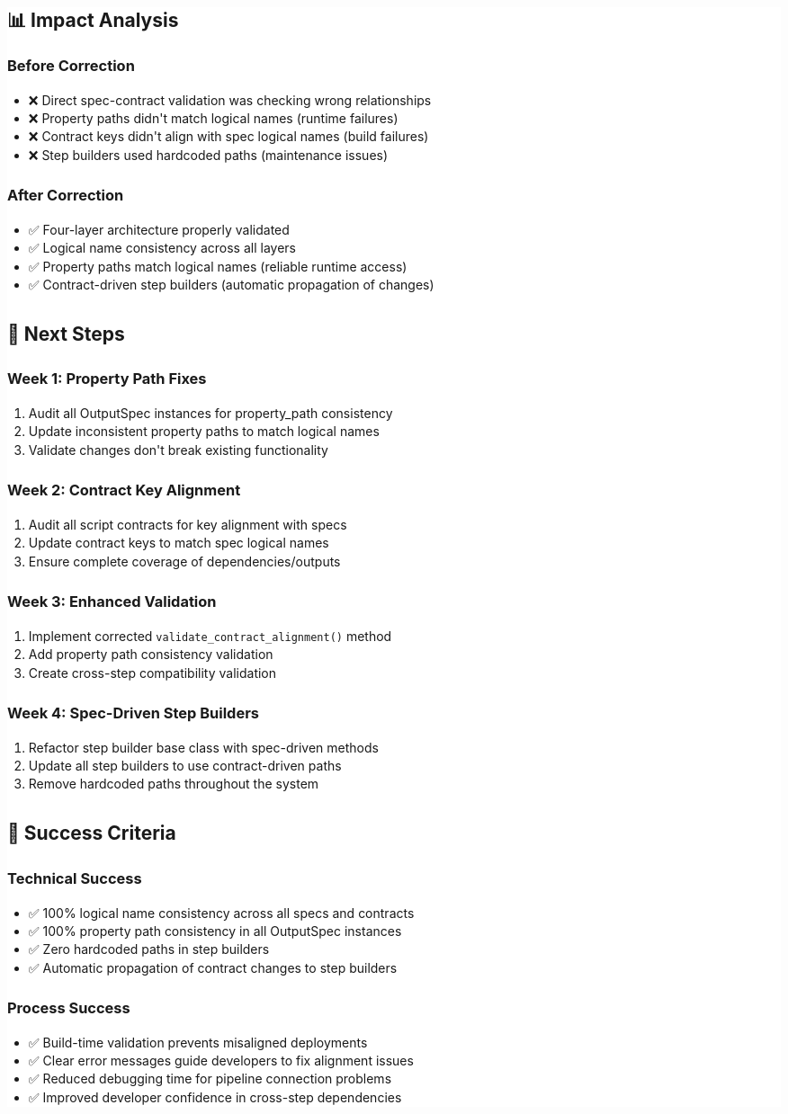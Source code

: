 ## 📊 Impact Analysis

### Before Correction
- ❌ Direct spec-contract validation was checking wrong relationships
- ❌ Property paths didn't match logical names (runtime failures)
- ❌ Contract keys didn't align with spec logical names (build failures)
- ❌ Step builders used hardcoded paths (maintenance issues)

### After Correction
- ✅ Four-layer architecture properly validated
- ✅ Logical name consistency across all layers
- ✅ Property paths match logical names (reliable runtime access)
- ✅ Contract-driven step builders (automatic propagation of changes)

## 🚀 Next Steps

### Week 1: Property Path Fixes
1. Audit all OutputSpec instances for property_path consistency
2. Update inconsistent property paths to match logical names
3. Validate changes don't break existing functionality

### Week 2: Contract Key Alignment
1. Audit all script contracts for key alignment with specs
2. Update contract keys to match spec logical names
3. Ensure complete coverage of dependencies/outputs

### Week 3: Enhanced Validation
1. Implement corrected `validate_contract_alignment()` method
2. Add property path consistency validation
3. Create cross-step compatibility validation

### Week 4: Spec-Driven Step Builders
1. Refactor step builder base class with spec-driven methods
2. Update all step builders to use contract-driven paths
3. Remove hardcoded paths throughout the system

## 🎯 Success Criteria

### Technical Success
- ✅ 100% logical name consistency across all specs and contracts
- ✅ 100% property path consistency in all OutputSpec instances
- ✅ Zero hardcoded paths in step builders
- ✅ Automatic propagation of contract changes to step builders

### Process Success
- ✅ Build-time validation prevents misaligned deployments
- ✅ Clear error messages guide developers to fix alignment issues
- ✅ Reduced debugging time for pipeline connection problems
- ✅ Improved developer confidence in cross-step dependencies
